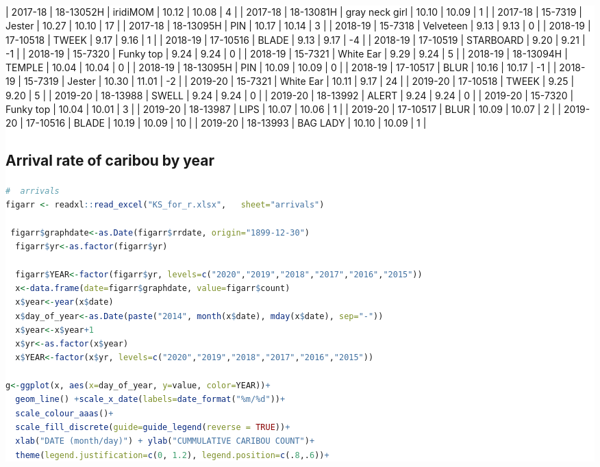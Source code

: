 | 2017-18 | 18-13052H | iridiMOM       |           10.12 |              10.08 |         4 |
| 2017-18 | 18-13081H | gray neck girl |           10.10 |              10.09 |         1 |
| 2017-18 | 15-7319   | Jester         |           10.27 |              10.10 |        17 |
| 2017-18 | 18-13095H | PIN            |           10.17 |              10.14 |         3 |
| 2018-19 | 15-7318   | Velveteen      |            9.13 |               9.13 |         0 |
| 2018-19 | 17-10518  | TWEEK          |            9.17 |               9.16 |         1 |
| 2018-19 | 17-10516  | BLADE          |            9.13 |               9.17 |       \-4 |
| 2018-19 | 17-10519  | STARBOARD      |            9.20 |               9.21 |       \-1 |
| 2018-19 | 15-7320   | Funky top      |            9.24 |               9.24 |         0 |
| 2018-19 | 15-7321   | White Ear      |            9.29 |               9.24 |         5 |
| 2018-19 | 18-13094H | TEMPLE         |           10.04 |              10.04 |         0 |
| 2018-19 | 18-13095H | PIN            |           10.09 |              10.09 |         0 |
| 2018-19 | 17-10517  | BLUR           |           10.16 |              10.17 |       \-1 |
| 2018-19 | 15-7319   | Jester         |           10.30 |              11.01 |       \-2 |
| 2019-20 | 15-7321   | White Ear      |           10.11 |               9.17 |        24 |
| 2019-20 | 17-10518  | TWEEK          |            9.25 |               9.20 |         5 |
| 2019-20 | 18-13988  | SWELL          |            9.24 |               9.24 |         0 |
| 2019-20 | 18-13992  | ALERT          |            9.24 |               9.24 |         0 |
| 2019-20 | 15-7320   | Funky top      |           10.04 |              10.01 |         3 |
| 2019-20 | 18-13987  | LIPS           |           10.07 |              10.06 |         1 |
| 2019-20 | 17-10517  | BLUR           |           10.09 |              10.07 |         2 |
| 2019-20 | 17-10516  | BLADE          |           10.19 |              10.09 |        10 |
| 2019-20 | 18-13993  | BAG LADY       |           10.10 |              10.09 |         1 |

## Arrival rate of caribou by year

``` r
#  arrivals  
figarr <- readxl::read_excel("KS_for_r.xlsx",   sheet="arrivals")

 figarr$graphdate<-as.Date(figarr$rrdate, origin="1899-12-30") 
  figarr$yr<-as.factor(figarr$yr)
  
  figarr$YEAR<-factor(figarr$yr, levels=c("2020","2019","2018","2017","2016","2015"))
  x<-data.frame(date=figarr$graphdate, value=figarr$count)
  x$year<-year(x$date)
  x$day_of_year<-as.Date(paste("2014", month(x$date), mday(x$date), sep="-"))
  x$year<-x$year+1
  x$yr<-as.factor(x$year)
  x$YEAR<-factor(x$yr, levels=c("2020","2019","2018","2017","2016","2015"))

g<-ggplot(x, aes(x=day_of_year, y=value, color=YEAR))+
  geom_line() +scale_x_date(labels=date_format("%m/%d"))+
  scale_colour_aaas()+
  scale_fill_discrete(guide=guide_legend(reverse = TRUE))+
  xlab("DATE (month/day)") + ylab("CUMMULATIVE CARIBOU COUNT")+
  theme(legend.justification=c(0, 1.2), legend.position=c(.8,.6))+
```